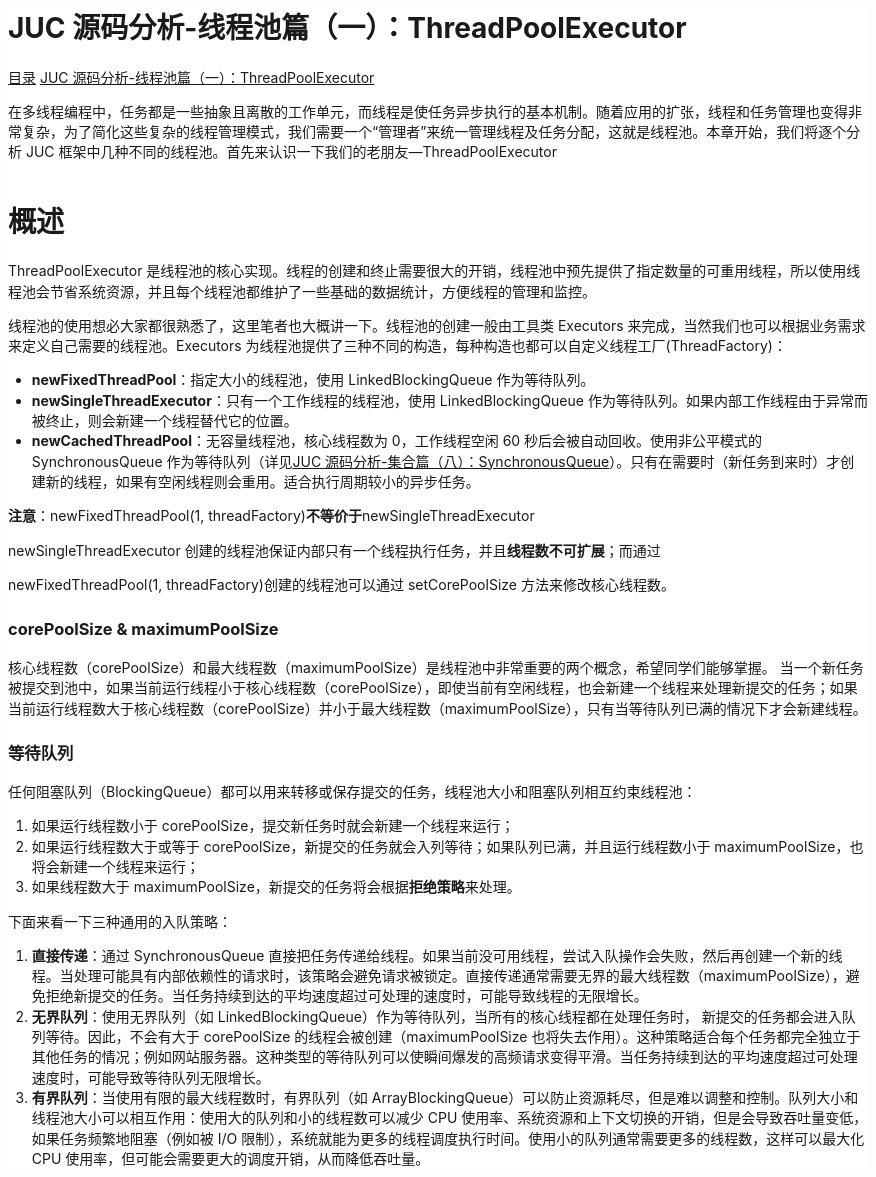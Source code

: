 # JUC 源码分析-线程池篇（一）：ThreadPoolExecutor

[目录](readme.md)
[JUC 源码分析-线程池篇（一）：ThreadPoolExecutor](https://www.jianshu.com/p/7be43712ef21)

在多线程编程中，任务都是一些抽象且离散的工作单元，而线程是使任务异步执行的基本机制。随着应用的扩张，线程和任务管理也变得非常复杂，为了简化这些复杂的线程管理模式，我们需要一个“管理者”来统一管理线程及任务分配，这就是线程池。本章开始，我们将逐个分析 JUC 框架中几种不同的线程池。首先来认识一下我们的老朋友—ThreadPoolExecutor

# 概述

ThreadPoolExecutor 是线程池的核心实现。线程的创建和终止需要很大的开销，线程池中预先提供了指定数量的可重用线程，所以使用线程池会节省系统资源，并且每个线程池都维护了一些基础的数据统计，方便线程的管理和监控。

线程池的使用想必大家都很熟悉了，这里笔者也大概讲一下。线程池的创建一般由工具类 Executors 来完成，当然我们也可以根据业务需求来定义自己需要的线程池。Executors 为线程池提供了三种不同的构造，每种构造也都可以自定义线程工厂(ThreadFactory)：

- **newFixedThreadPool**：指定大小的线程池，使用 LinkedBlockingQueue 作为等待队列。
- **newSingleThreadExecutor**：只有一个工作线程的线程池，使用 LinkedBlockingQueue 作为等待队列。如果内部工作线程由于异常而被终止，则会新建一个线程替代它的位置。
- **newCachedThreadPool**：无容量线程池，核心线程数为 0，工作线程空闲 60 秒后会被自动回收。使用非公平模式的 SynchronousQueue 作为等待队列（详见[JUC 源码分析-集合篇（八）：SynchronousQueue](https://www.jianshu.com/p/c4855acb57ec)）。只有在需要时（新任务到来时）才创建新的线程，如果有空闲线程则会重用。适合执行周期较小的异步任务。

**注意**：newFixedThreadPool(1, threadFactory)**不等价于**newSingleThreadExecutor

newSingleThreadExecutor 创建的线程池保证内部只有一个线程执行任务，并且**线程数不可扩展**；而通过

newFixedThreadPool(1, threadFactory)创建的线程池可以通过 setCorePoolSize 方法来修改核心线程数。

### corePoolSize & maximumPoolSize

核心线程数（corePoolSize）和最大线程数（maximumPoolSize）是线程池中非常重要的两个概念，希望同学们能够掌握。
当一个新任务被提交到池中，如果当前运行线程小于核心线程数（corePoolSize），即使当前有空闲线程，也会新建一个线程来处理新提交的任务；如果当前运行线程数大于核心线程数（corePoolSize）并小于最大线程数（maximumPoolSize），只有当等待队列已满的情况下才会新建线程。

### 等待队列

任何阻塞队列（BlockingQueue）都可以用来转移或保存提交的任务，线程池大小和阻塞队列相互约束线程池：

1. 如果运行线程数小于 corePoolSize，提交新任务时就会新建一个线程来运行；
2. 如果运行线程数大于或等于 corePoolSize，新提交的任务就会入列等待；如果队列已满，并且运行线程数小于 maximumPoolSize，也将会新建一个线程来运行；
3. 如果线程数大于 maximumPoolSize，新提交的任务将会根据**拒绝策略**来处理。

下面来看一下三种通用的入队策略：

1. **直接传递**：通过 SynchronousQueue 直接把任务传递给线程。如果当前没可用线程，尝试入队操作会失败，然后再创建一个新的线程。当处理可能具有内部依赖性的请求时，该策略会避免请求被锁定。直接传递通常需要无界的最大线程数（maximumPoolSize），避免拒绝新提交的任务。当任务持续到达的平均速度超过可处理的速度时，可能导致线程的无限增长。
2. **无界队列**：使用无界队列（如 LinkedBlockingQueue）作为等待队列，当所有的核心线程都在处理任务时， 新提交的任务都会进入队列等待。因此，不会有大于 corePoolSize 的线程会被创建（maximumPoolSize 也将失去作用）。这种策略适合每个任务都完全独立于其他任务的情况；例如网站服务器。这种类型的等待队列可以使瞬间爆发的高频请求变得平滑。当任务持续到达的平均速度超过可处理速度时，可能导致等待队列无限增长。
3. **有界队列**：当使用有限的最大线程数时，有界队列（如 ArrayBlockingQueue）可以防止资源耗尽，但是难以调整和控制。队列大小和线程池大小可以相互作用：使用大的队列和小的线程数可以减少 CPU 使用率、系统资源和上下文切换的开销，但是会导致吞吐量变低，如果任务频繁地阻塞（例如被 I/O 限制），系统就能为更多的线程调度执行时间。使用小的队列通常需要更多的线程数，这样可以最大化 CPU 使用率，但可能会需要更大的调度开销，从而降低吞吐量。
